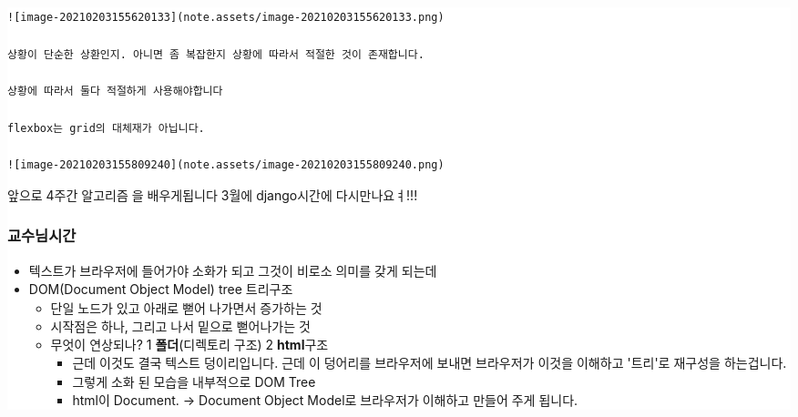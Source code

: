     ![image-20210203155620133](note.assets/image-20210203155620133.png)

    상황이 단순한 상환인지. 아니면 좀 복잡한지 상황에 따라서 적절한 것이 존재합니다.

    상황에 따라서 둘다 적절하게 사용해야합니다

    flexbox는 grid의 대체재가 아닙니다.

    ![image-20210203155809240](note.assets/image-20210203155809240.png)

앞으로 4주간 알고리즘 을 배우게됩니다 3월에 django시간에 다시만나요ㅕ!!!

### 교수님시간

- 텍스트가 브라우저에 들어가야 소화가 되고 그것이 비로소 의미를 갖게 되는데
- DOM(Document Object Model) tree 트리구조
  - 단일 노드가 있고 아래로 뻗어 나가면서 증가하는 것
  - 시작점은 하나, 그리고 나서 밑으로 뻗어나가는 것
  - 무엇이 연상되나? 1 **폴더**(디렉토리 구조) 2 **html**구조
    - 근데 이것도 결국 텍스트 덩이리입니다. 근데 이 덩어리를 브라우저에 보내면 브라우저가 이것을 이해하고 '트리'로 재구성을 하는겁니다.
    - 그렇게 소화 된 모습을 내부적으로 DOM Tree
    - html이 Document. -> Document Object Model로 브라우저가 이해하고 만들어 주게 됩니다.
